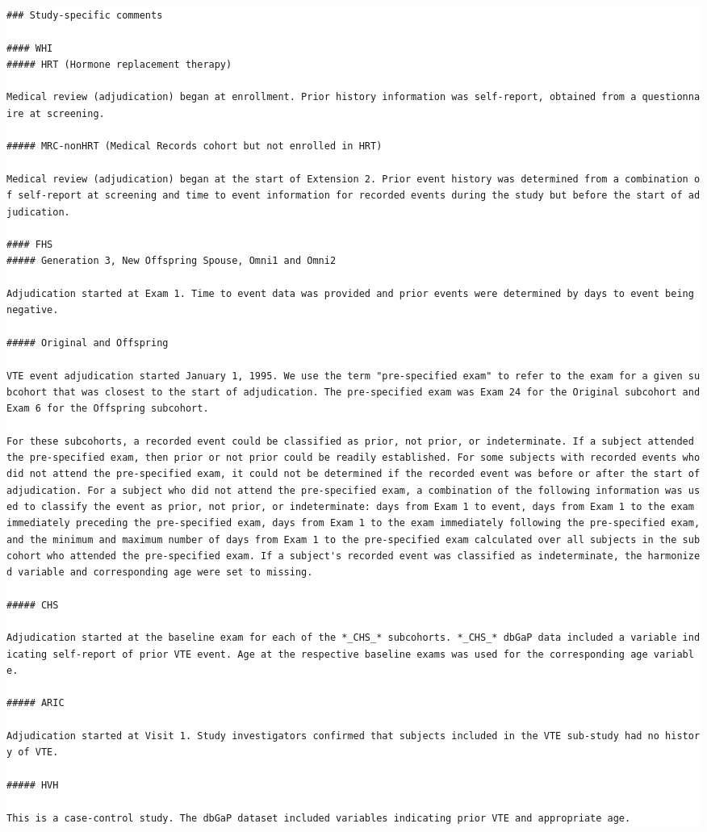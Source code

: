     ### Study-specific comments
    
    #### WHI
    ##### HRT (Hormone replacement therapy)
    
    Medical review (adjudication) began at enrollment. Prior history information was self-report, obtained from a questionnaire at screening. 
    
    ##### MRC-nonHRT (Medical Records cohort but not enrolled in HRT)
    
    Medical review (adjudication) began at the start of Extension 2. Prior event history was determined from a combination of self-report at screening and time to event information for recorded events during the study but before the start of adjudication.
    
    #### FHS
    ##### Generation 3, New Offspring Spouse, Omni1 and Omni2
    
    Adjudication started at Exam 1. Time to event data was provided and prior events were determined by days to event being negative.
    
    ##### Original and Offspring 
     
    VTE event adjudication started January 1, 1995. We use the term "pre-specified exam" to refer to the exam for a given subcohort that was closest to the start of adjudication. The pre-specified exam was Exam 24 for the Original subcohort and Exam 6 for the Offspring subcohort.
    
    For these subcohorts, a recorded event could be classified as prior, not prior, or indeterminate. If a subject attended the pre-specified exam, then prior or not prior could be readily established. For some subjects with recorded events who did not attend the pre-specified exam, it could not be determined if the recorded event was before or after the start of adjudication. For a subject who did not attend the pre-specified exam, a combination of the following information was used to classify the event as prior, not prior, or indeterminate: days from Exam 1 to event, days from Exam 1 to the exam immediately preceding the pre-specified exam, days from Exam 1 to the exam immediately following the pre-specified exam, and the minimum and maximum number of days from Exam 1 to the pre-specified exam calculated over all subjects in the subcohort who attended the pre-specified exam. If a subject's recorded event was classified as indeterminate, the harmonized variable and corresponding age were set to missing.
    
    ##### CHS 
    
    Adjudication started at the baseline exam for each of the *_CHS_* subcohorts. *_CHS_* dbGaP data included a variable indicating self-report of prior VTE event. Age at the respective baseline exams was used for the corresponding age variable.
    
    ##### ARIC 
    
    Adjudication started at Visit 1. Study investigators confirmed that subjects included in the VTE sub-study had no history of VTE.
    
    ##### HVH 
    
    This is a case-control study. The dbGaP dataset included variables indicating prior VTE and appropriate age. 
    